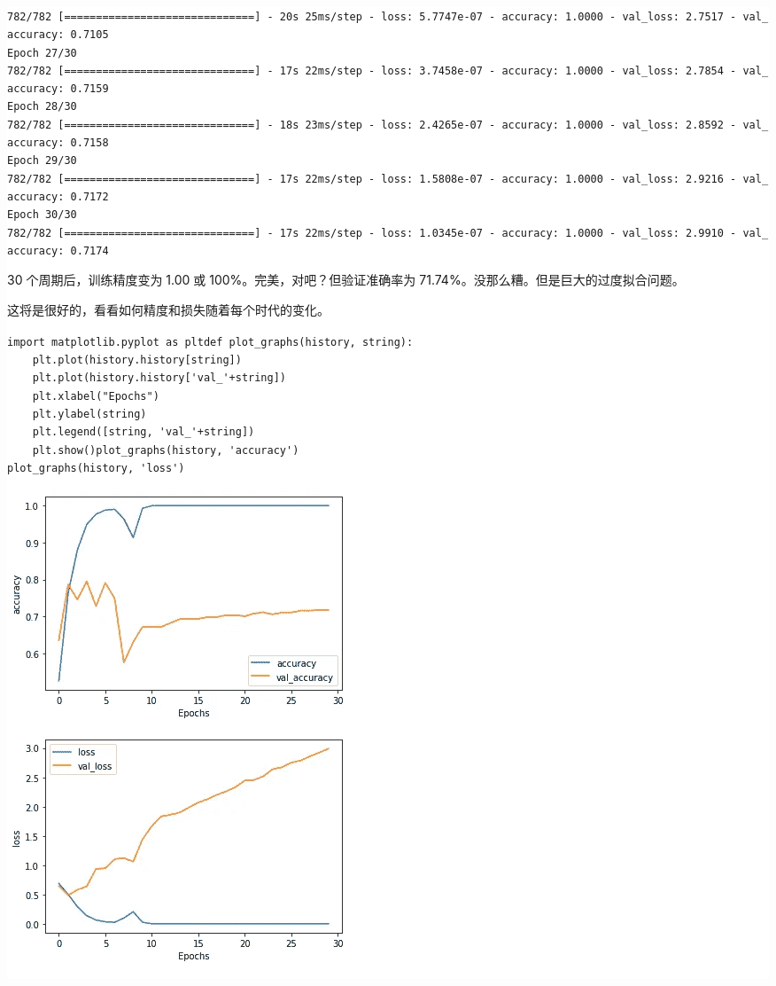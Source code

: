 ```
782/782 [==============================] - 20s 25ms/step - loss: 5.7747e-07 - accuracy: 1.0000 - val_loss: 2.7517 - val_accuracy: 0.7105
Epoch 27/30
782/782 [==============================] - 17s 22ms/step - loss: 3.7458e-07 - accuracy: 1.0000 - val_loss: 2.7854 - val_accuracy: 0.7159
Epoch 28/30
782/782 [==============================] - 18s 23ms/step - loss: 2.4265e-07 - accuracy: 1.0000 - val_loss: 2.8592 - val_accuracy: 0.7158
Epoch 29/30
782/782 [==============================] - 17s 22ms/step - loss: 1.5808e-07 - accuracy: 1.0000 - val_loss: 2.9216 - val_accuracy: 0.7172
Epoch 30/30
782/782 [==============================] - 17s 22ms/step - loss: 1.0345e-07 - accuracy: 1.0000 - val_loss: 2.9910 - val_accuracy: 0.7174
```

30 个周期后，训练精度变为 1.00 或 100%。完美，对吧？但验证准确率为 71.74%。没那么糟。但是巨大的过度拟合问题。

这将是很好的，看看如何精度和损失随着每个时代的变化。

```
import matplotlib.pyplot as pltdef plot_graphs(history, string):
    plt.plot(history.history[string])
    plt.plot(history.history['val_'+string])
    plt.xlabel("Epochs")
    plt.ylabel(string)
    plt.legend([string, 'val_'+string])
    plt.show()plot_graphs(history, 'accuracy')
plot_graphs(history, 'loss')
```

![](img/3279c162f71b086bedb846b86c149548.png)
